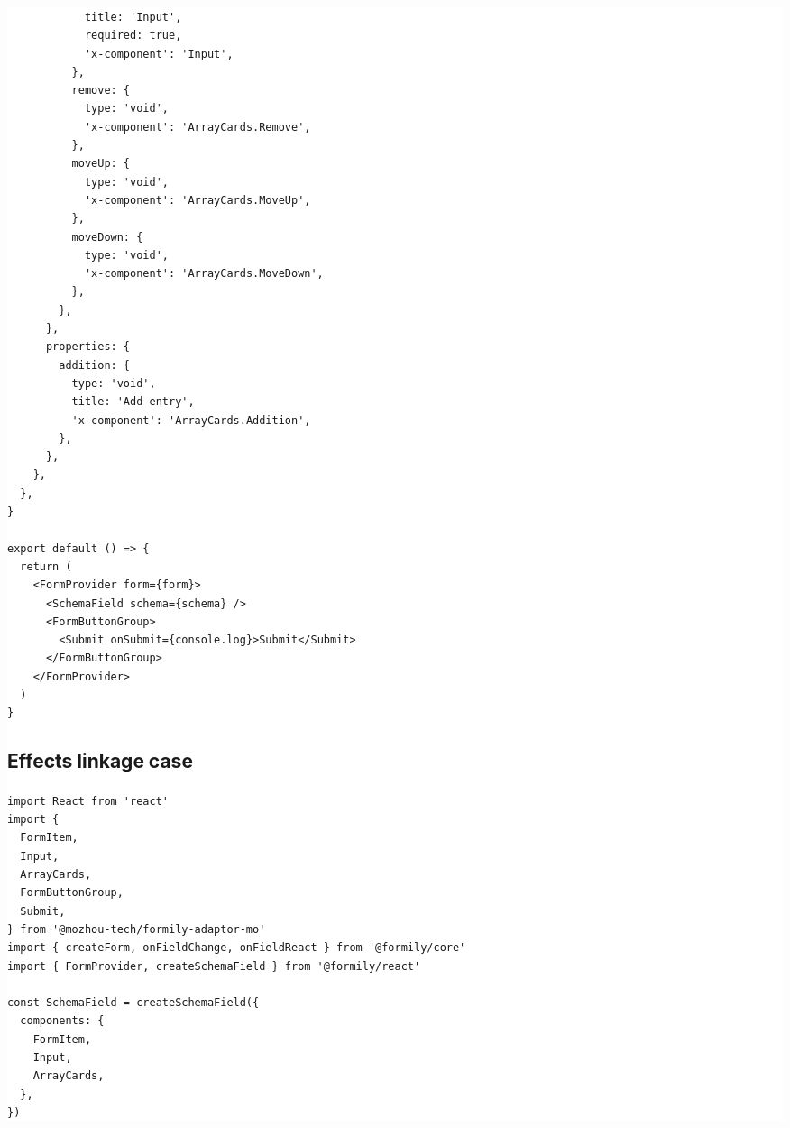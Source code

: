 ```tsx
            title: 'Input',
            required: true,
            'x-component': 'Input',
          },
          remove: {
            type: 'void',
            'x-component': 'ArrayCards.Remove',
          },
          moveUp: {
            type: 'void',
            'x-component': 'ArrayCards.MoveUp',
          },
          moveDown: {
            type: 'void',
            'x-component': 'ArrayCards.MoveDown',
          },
        },
      },
      properties: {
        addition: {
          type: 'void',
          title: 'Add entry',
          'x-component': 'ArrayCards.Addition',
        },
      },
    },
  },
}

export default () => {
  return (
    <FormProvider form={form}>
      <SchemaField schema={schema} />
      <FormButtonGroup>
        <Submit onSubmit={console.log}>Submit</Submit>
      </FormButtonGroup>
    </FormProvider>
  )
}
```

## Effects linkage case

```tsx
import React from 'react'
import {
  FormItem,
  Input,
  ArrayCards,
  FormButtonGroup,
  Submit,
} from '@mozhou-tech/formily-adaptor-mo'
import { createForm, onFieldChange, onFieldReact } from '@formily/core'
import { FormProvider, createSchemaField } from '@formily/react'

const SchemaField = createSchemaField({
  components: {
    FormItem,
    Input,
    ArrayCards,
  },
})

```